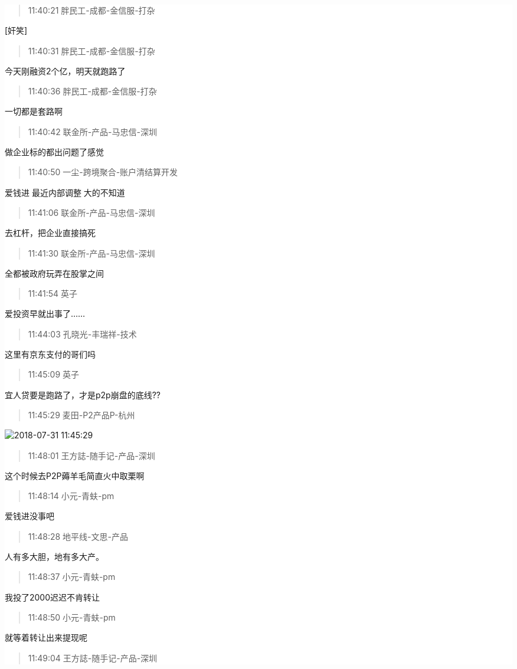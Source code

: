 > 11:40:21  胖民工-成都-金信服-打杂  
   
[奸笑]  
   
> 11:40:31  胖民工-成都-金信服-打杂  
   
今天刚融资2个亿，明天就跑路了  
   
> 11:40:36  胖民工-成都-金信服-打杂  
   
一切都是套路啊  
   
> 11:40:42  联金所-产品-马忠信-深圳  
   
做企业标的都出问题了感觉  
   
> 11:40:50  一尘-跨境聚合-账户清结算开发  
   
爱钱进  最近内部调整 大的不知道  
   
> 11:41:06  联金所-产品-马忠信-深圳  
   
去杠杆，把企业直接搞死  
   
> 11:41:30  联金所-产品-马忠信-深圳  
   
全都被政府玩弄在股掌之间  
   
> 11:41:54  英子  
   
爱投资早就出事了……  
   
> 11:44:03  孔晓光-丰瑞祥-技术  
   
这里有京东支付的哥们吗  
   
> 11:45:09  英子  
   
宜人贷要是跑路了，才是p2p崩盘的底线??  
   
> 11:45:29  麦田-P2产品P-杭州  
   
![2018-07-31 11:45:29](http://static.cocolian.cn/img/201807/20180731_114529.png) 
   
> 11:48:01  王方誌-随手记-产品-深圳  
   
这个时候去P2P薅羊毛简直火中取栗啊  
   
> 11:48:14  小元-青蚨-pm  
   
爱钱进没事吧  
   
> 11:48:28  地平线-文思-产品  
   
人有多大胆，地有多大产。  
   
> 11:48:37  小元-青蚨-pm  
   
我投了2000迟迟不肯转让  
   
> 11:48:50  小元-青蚨-pm  
   
就等着转让出来提现呢  
   
> 11:49:04  王方誌-随手记-产品-深圳  
   